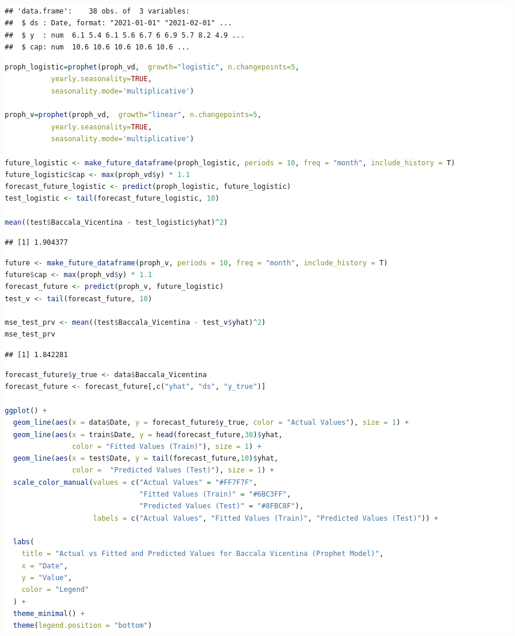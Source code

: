 ```
## 'data.frame':	38 obs. of  3 variables:
##  $ ds : Date, format: "2021-01-01" "2021-02-01" ...
##  $ y  : num  6.1 5.4 6.1 5.6 6.7 6 6.9 5.7 8.2 4.9 ...
##  $ cap: num  10.6 10.6 10.6 10.6 10.6 ...
```


``` r
proph_logistic=prophet(proph_vd,  growth="logistic", n.changepoints=5, 
           yearly.seasonality=TRUE, 
           seasonality.mode='multiplicative')

proph_v=prophet(proph_vd,  growth="linear", n.changepoints=5, 
           yearly.seasonality=TRUE, 
           seasonality.mode='multiplicative')

future_logistic <- make_future_dataframe(proph_logistic, periods = 10, freq = "month", include_history = T)
future_logistic$cap <- max(proph_vd$y) * 1.1
forecast_future_logistic <- predict(proph_logistic, future_logistic)
test_logistic <- tail(forecast_future_logistic, 10)

mean((test$Baccala_Vicentina - test_logistic$yhat)^2)
```

```
## [1] 1.904377
```

``` r
future <- make_future_dataframe(proph_v, periods = 10, freq = "month", include_history = T)
future$cap <- max(proph_vd$y) * 1.1
forecast_future <- predict(proph_v, future_logistic)
test_v <- tail(forecast_future, 10)

mse_test_prv <- mean((test$Baccala_Vicentina - test_v$yhat)^2)
mse_test_prv
```

```
## [1] 1.842281
```


``` r
forecast_future$y_true <- data$Baccala_Vicentina
forecast_future <- forecast_future[,c("yhat", "ds", "y_true")]

ggplot() +
  geom_line(aes(x = data$Date, y = forecast_future$y_true, color = "Actual Values"), size = 1) +
  geom_line(aes(x = train$Date, y = head(forecast_future,38)$yhat, 
                color = "Fitted Values (Train)"), size = 1) +
  geom_line(aes(x = test$Date, y = tail(forecast_future,10)$yhat, 
                color =  "Predicted Values (Test)"), size = 1) +
  scale_color_manual(values = c("Actual Values" = "#FF7F7F", 
                                "Fitted Values (Train)" = "#6BC3FF", 
                                "Predicted Values (Test)" = "#8FBC8F"),
                     labels = c("Actual Values", "Fitted Values (Train)", "Predicted Values (Test)")) +
  
  labs(
    title = "Actual vs Fitted and Predicted Values for Baccala Vicentina (Prophet Model)",
    x = "Date",
    y = "Value",
    color = "Legend"
  ) +
  theme_minimal() +
  theme(legend.position = "bottom")
```